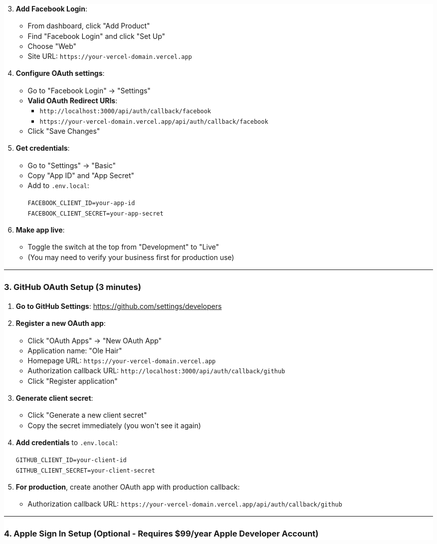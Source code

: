 3. **Add Facebook Login**:
   - From dashboard, click "Add Product"
   - Find "Facebook Login" and click "Set Up"
   - Choose "Web"
   - Site URL: `https://your-vercel-domain.vercel.app`

4. **Configure OAuth settings**:
   - Go to "Facebook Login" → "Settings"
   - **Valid OAuth Redirect URIs**:
     - `http://localhost:3000/api/auth/callback/facebook`
     - `https://your-vercel-domain.vercel.app/api/auth/callback/facebook`
   - Click "Save Changes"

5. **Get credentials**:
   - Go to "Settings" → "Basic"
   - Copy "App ID" and "App Secret"
   - Add to `.env.local`:
     ```
     FACEBOOK_CLIENT_ID=your-app-id
     FACEBOOK_CLIENT_SECRET=your-app-secret
     ```

6. **Make app live**:
   - Toggle the switch at the top from "Development" to "Live"
   - (You may need to verify your business first for production use)

---

### 3. GitHub OAuth Setup (3 minutes)

1. **Go to GitHub Settings**: https://github.com/settings/developers
2. **Register a new OAuth app**:
   - Click "OAuth Apps" → "New OAuth App"
   - Application name: "Ole Hair"
   - Homepage URL: `https://your-vercel-domain.vercel.app`
   - Authorization callback URL: `http://localhost:3000/api/auth/callback/github`
   - Click "Register application"

3. **Generate client secret**:
   - Click "Generate a new client secret"
   - Copy the secret immediately (you won't see it again)

4. **Add credentials** to `.env.local`:
   ```
   GITHUB_CLIENT_ID=your-client-id
   GITHUB_CLIENT_SECRET=your-client-secret
   ```

5. **For production**, create another OAuth app with production callback:
   - Authorization callback URL: `https://your-vercel-domain.vercel.app/api/auth/callback/github`

---

### 4. Apple Sign In Setup (Optional - Requires $99/year Apple Developer Account)
